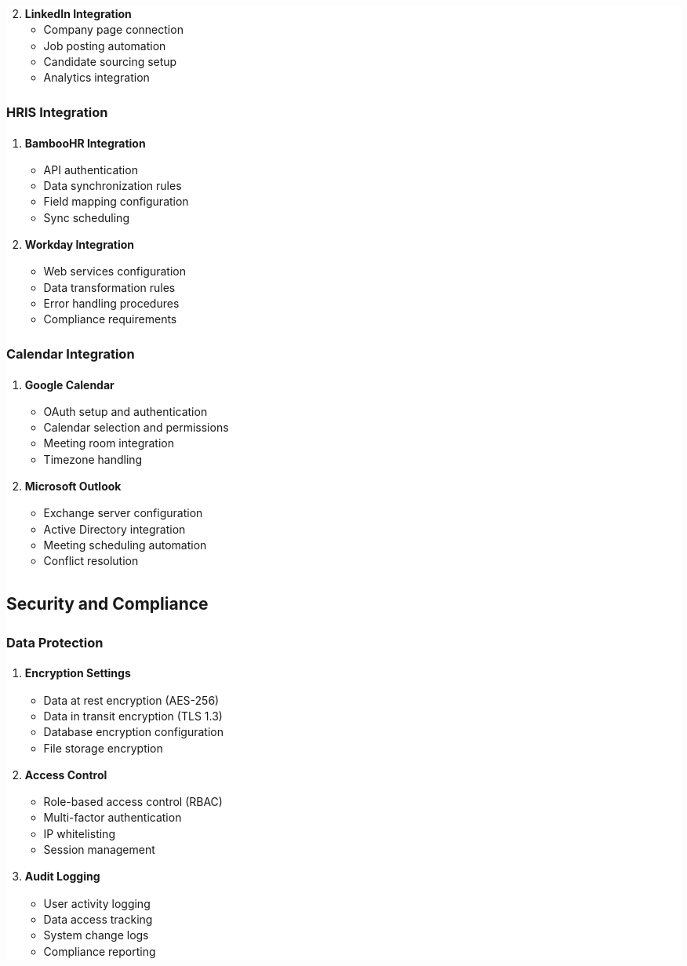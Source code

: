 2. **LinkedIn Integration**
   - Company page connection
   - Job posting automation
   - Candidate sourcing setup
   - Analytics integration

### HRIS Integration

1. **BambooHR Integration**
   - API authentication
   - Data synchronization rules
   - Field mapping configuration
   - Sync scheduling

2. **Workday Integration**
   - Web services configuration
   - Data transformation rules
   - Error handling procedures
   - Compliance requirements

### Calendar Integration

1. **Google Calendar**
   - OAuth setup and authentication
   - Calendar selection and permissions
   - Meeting room integration
   - Timezone handling

2. **Microsoft Outlook**
   - Exchange server configuration
   - Active Directory integration
   - Meeting scheduling automation
   - Conflict resolution

## Security and Compliance

### Data Protection

1. **Encryption Settings**
   - Data at rest encryption (AES-256)
   - Data in transit encryption (TLS 1.3)
   - Database encryption configuration
   - File storage encryption

2. **Access Control**
   - Role-based access control (RBAC)
   - Multi-factor authentication
   - IP whitelisting
   - Session management

3. **Audit Logging**
   - User activity logging
   - Data access tracking
   - System change logs
   - Compliance reporting
